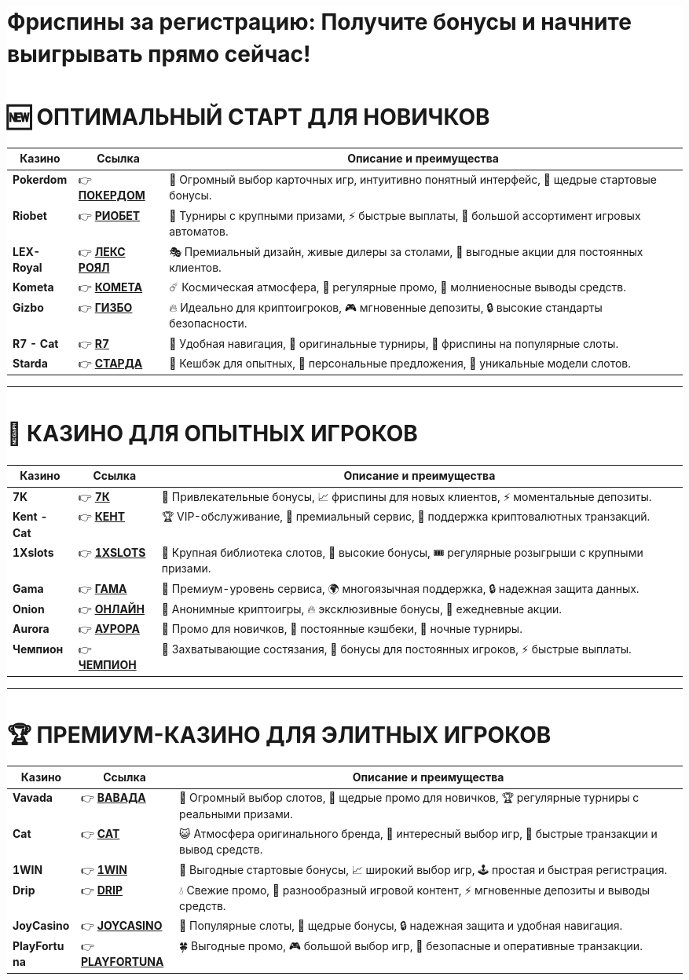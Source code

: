 # Фриспины за регистрацию: Получите бонусы и начните выигрывать прямо сейчас!
# 🆕 ОПТИМАЛЬНЫЙ СТАРТ ДЛЯ НОВИЧКОВ

| Казино        | Ссылка                                              | Описание и преимущества                                                                     |
| ------------- | --------------------------------------------------- | ------------------------------------------------------------------------------------------- |
| **Pokerdom**  | 👉 [**ПОКЕРДОМ**](https://brandplay.link/FwVc4f)    | 💎 Огромный выбор карточных игр, интуитивно понятный интерфейс, 🎁 щедрые стартовые бонусы. |
| **Riobet**    | 👉 [**РИОБЕТ**](https://brandplay.link/TnjsxFvH)    | 🌟 Турниры с крупными призами, ⚡ быстрые выплаты, 🎲 большой ассортимент игровых автоматов. |
| **LEX-Royal** | 👉 [**ЛЕКС РОЯЛ**](https://brandplay.link/VMqNXPFs) | 🎭 Премиальный дизайн, живые дилеры за столами, 🎁 выгодные акции для постоянных клиентов.  |
| **Kometa**    | 👉 [**КОМЕТА**](https://brandplay.link/jHzFFYGv)    | ☄️ Космическая атмосфера, 🎁 регулярные промо, 🚀 молниеносные выводы средств.              |
| **Gizbo**     | 👉 [**ГИЗБО**](https://brandplay.link/rvzLrVLp)     | 🔥 Идеально для криптоигроков, 🎮 мгновенные депозиты, 🔒 высокие стандарты безопасности.   |
| **R7 - Cat**  | 👉 [**R7**](https://brandplay.link/dByFXP7h)        | 🎉 Удобная навигация, 🌟 оригинальные турниры, 🎁 фриспины на популярные слоты.             |
| **Starda**    | 👉 [**СТАРДА**](https://brandplay.link/HDcDrxLk)    | 🚀 Кешбэк для опытных, 🤑 персональные предложения, 🎰 уникальные модели слотов.            |

***

# 🌟 КАЗИНО ДЛЯ ОПЫТНЫХ ИГРОКОВ

| Казино         | Ссылка                                                                                           | Описание и преимущества                                                                       |
| -------------- | ------------------------------------------------------------------------------------------------ | --------------------------------------------------------------------------------------------- |
| **7K**         | 👉 [**7К**](https://brandplay.link/dd46bNgD)                                                     | 🔔 Привлекательные бонусы, 📈 фриспины для новых клиентов, ⚡ моментальные депозиты.           |
| **Kent - Cat** | 👉 [**КЕНТ**](https://brandplay.link/XRH1g6Vb)                                                   | 🏆 VIP-обслуживание, 💎 премиальный сервис, 📲 поддержка криптовалютных транзакций.           |
| **1Xslots**    | 👉 [**1XSLOTS**](https://brandplay.link/J2ZbqMPZ)                                                | 🎰 Крупная библиотека слотов, 🎁 высокие бонусы, 🎟️ регулярные розыгрыши с крупными призами. |
| **Gama**       | 👉 [**ГАМА**](https://brandplay.link/RD52jZbL)                                                   | 💎 Премиум-уровень сервиса, 🌍 многоязычная поддержка, 🔒 надежная защита данных.             |
| **Onion**      | 👉 [**ОНЛАЙН**](https://brandplay.link/8LcS6Djb)                                                 | 🧅 Анонимные криптоигры, 🔥 эксклюзивные бонусы, 💸 ежедневные акции.                         |
| **Aurora**     | 👉 [**АУРОРА**](https://10trafic-stat2.com/click/668546556bcc6313411604bc/6766/13031/subaccount) | 🌌 Промо для новичков, 🤑 постоянные кэшбеки, 🚀 ночные турниры.                              |
| **Чемпион**    | 👉 [**ЧЕМПИОН**](https://temon-gter.cfd/go/9n8?p56190p303844p3509t17502)                         | 🏅 Захватывающие состязания, 🎁 бонусы для постоянных игроков, ⚡ быстрые выплаты.             |

***

# 🏆 ПРЕМИУМ-КАЗИНО ДЛЯ ЭЛИТНЫХ ИГРОКОВ

| Казино          | Ссылка                                                                                                       | Описание и преимущества                                                                            |
| --------------- | ------------------------------------------------------------------------------------------------------------ | -------------------------------------------------------------------------------------------------- |
| **Vavada**      | 👉 [**ВАВАДА**](https://partnervavadarv.com?promo=75590753-cc8b-4c4a-8d71-99b7a2293439-jud\&target=register) | 🌟 Огромный выбор слотов, 🎁 щедрые промо для новичков, 🏆 регулярные турниры с реальными призами. |
| **Cat**         | 👉 [**CAT**](https://catchthecatthree.com/d1bfb4f94)                                                         | 😺 Атмосфера оригинального бренда, 🎰 интересный выбор игр, 💸 быстрые транзакции и вывод средств. |
| **1WIN**        | 👉 [**1WIN**](https://brandplay.link/9sD8CZLQ)                                                               | 🌟 Выгодные стартовые бонусы, 📈 широкий выбор игр, 🕹️ простая и быстрая регистрация.             |
| **Drip**        | 👉 [**DRIP**](https://drp-irrs01.com/c4bf3bd2f)                                                              | 💧 Свежие промо, 🎰 разнообразный игровой контент, ⚡ мгновенные депозиты и выводы средств.         |
| **JoyCasino**   | 👉 [**JOYCASINO**](https://rpc30.call2me.pro/?/ru/registration?apkpop=0\&partner=p24970p3289525p8e5d)        | 🎉 Популярные слоты, 🎁 щедрые бонусы, 🔒 надежная защита и удобная навигация.                     |
| **PlayFortuna** | 👉 [**PLAYFORTUNA**](https://4v4rg0e52p.com/alt/playfortuna?27f770988db651f9cc8f16742d88cecd)                | 🍀 Выгодные промо, 🎮 большой выбор игр, 🏦 безопасные и оперативные транзакции.                   |
